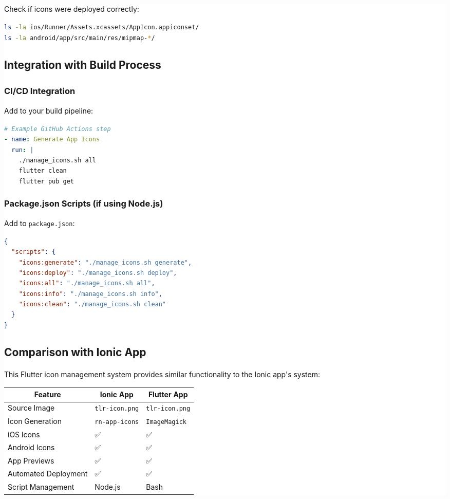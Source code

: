 Check if icons were deployed correctly:
```bash
ls -la ios/Runner/Assets.xcassets/AppIcon.appiconset/
ls -la android/app/src/main/res/mipmap-*/
```

## Integration with Build Process

### CI/CD Integration

Add to your build pipeline:
```yaml
# Example GitHub Actions step
- name: Generate App Icons
  run: |
    ./manage_icons.sh all
    flutter clean
    flutter pub get
```

### Package.json Scripts (if using Node.js)

Add to `package.json`:
```json
{
  "scripts": {
    "icons:generate": "./manage_icons.sh generate",
    "icons:deploy": "./manage_icons.sh deploy",
    "icons:all": "./manage_icons.sh all",
    "icons:info": "./manage_icons.sh info",
    "icons:clean": "./manage_icons.sh clean"
  }
}
```

## Comparison with Ionic App

This Flutter icon management system provides similar functionality to the Ionic app's system:

| Feature | Ionic App | Flutter App |
|---------|-----------|-------------|
| Source Image | `tlr-icon.png` | `tlr-icon.png` |
| Icon Generation | `rn-app-icons` | `ImageMagick` |
| iOS Icons | ✅ | ✅ |
| Android Icons | ✅ | ✅ |
| App Previews | ✅ | ✅ |
| Automated Deployment | ✅ | ✅ |
| Script Management | Node.js | Bash |
